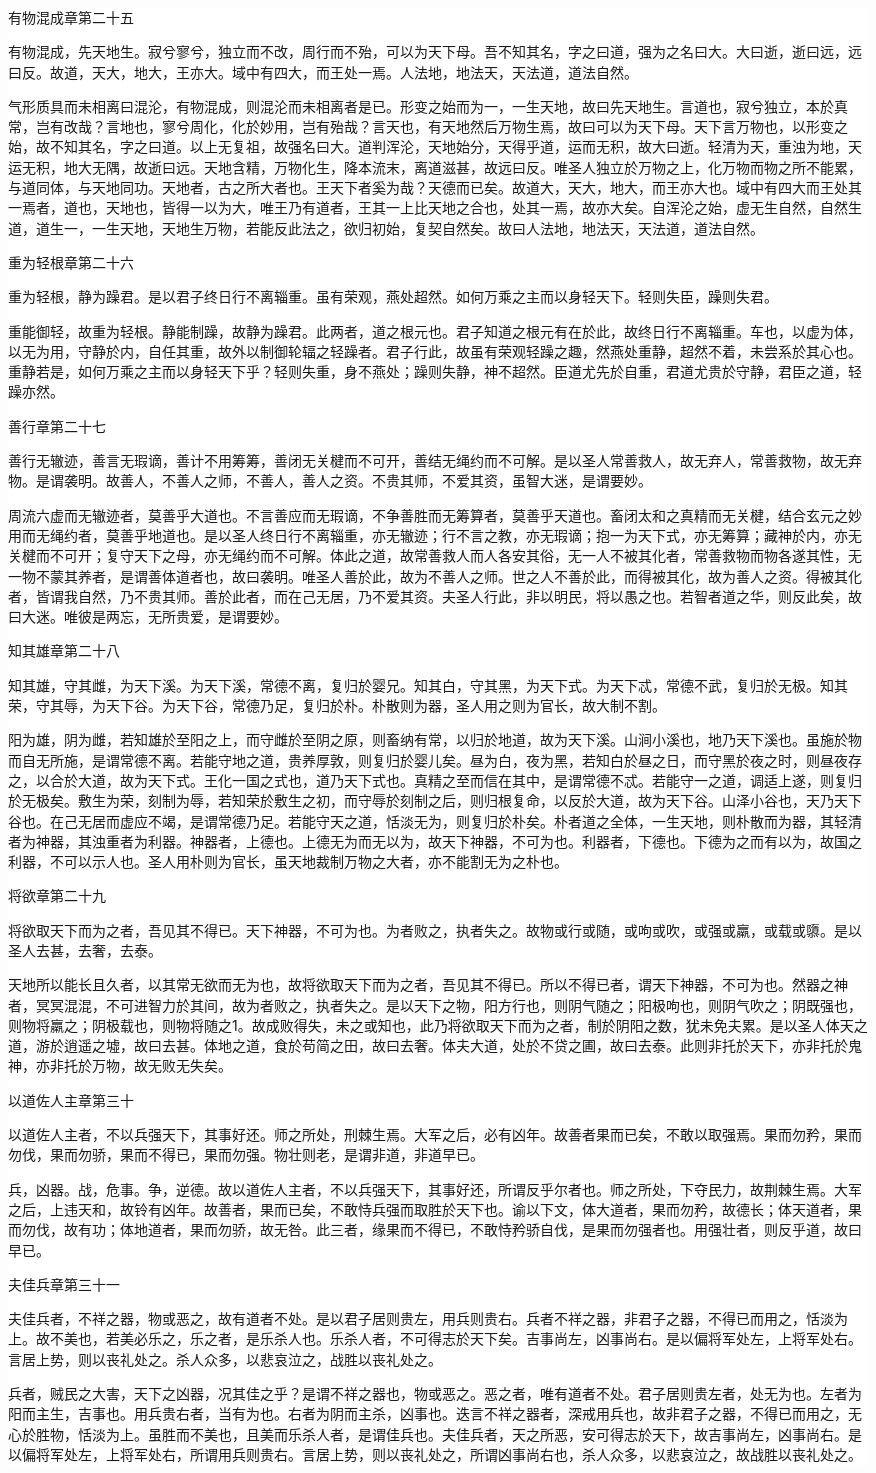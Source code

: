 有物混成章第二十五  

有物混成，先天地生。寂兮寥兮，独立而不改，周行而不殆，可以为天下母。吾不知其名，字之曰道，强为之名曰大。大曰逝，逝曰远，远曰反。故道，天大，地大，王亦大。域中有四大，而王处一焉。人法地，地法天，天法道，道法自然。  

气形质具而未相离曰混沦，有物混成，则混沦而未相离者是已。形变之始而为一，一生天地，故曰先天地生。言道也，寂兮独立，本於真常，岂有改哉？言地也，寥兮周化，化於妙用，岂有殆哉？言天也，有天地然后万物生焉，故曰可以为天下母。天下言万物也，以形变之始，故不知其名，字之曰道。以上无复祖，故强名曰大。道判浑沦，天地始分，天得乎道，运而无积，故大曰逝。轻清为天，重浊为地，天运无积，地大无隅，故逝曰远。天地含精，万物化生，降本流末，离道滋甚，故远曰反。唯圣人独立於万物之上，化万物而物之所不能累，与道同体，与天地同功。天地者，古之所大者也。王天下者奚为哉？天德而已矣。故道大，天大，地大，而王亦大也。域中有四大而王处其一焉者，道也，天地也，皆得一以为大，唯王乃有道者，王其一上比天地之合也，处其一焉，故亦大矣。自浑沦之始，虚无生自然，自然生道，道生一，一生天地，天地生万物，若能反此法之，欲归初始，复契自然矣。故曰人法地，地法天，天法道，道法自然。  

重为轻根章第二十六  

重为轻根，静为躁君。是以君子终日行不离辎重。虽有荣观，燕处超然。如何万乘之主而以身轻天下。轻则失臣，躁则失君。  

重能御轻，故重为轻根。静能制躁，故静为躁君。此两者，道之根元也。君子知道之根元有在於此，故终日行不离辎重。车也，以虚为体，以无为用，守静於内，自任其重，故外以制御轮辐之轻躁者。君子行此，故虽有荣观轻躁之趣，然燕处重静，超然不着，未尝系於其心也。重静若是，如何万乘之主而以身轻天下乎？轻则失重，身不燕处；躁则失静，神不超然。臣道尤先於自重，君道尤贵於守静，君臣之道，轻躁亦然。  

善行章第二十七  

善行无辙迹，善言无瑕谪，善计不用筹筹，善闭无关楗而不可开，善结无绳约而不可解。是以圣人常善救人，故无弃人，常善救物，故无弃物。是谓袭明。故善人，不善人之师，不善人，善人之资。不贵其师，不爱其资，虽智大迷，是谓要妙。  

周流六虚而无辙迹者，莫善乎大道也。不言善应而无瑕谪，不争善胜而无筹算者，莫善乎天道也。畜闭太和之真精而无关楗，结合玄元之妙用而无绳约者，莫善乎地道也。是以圣人终日行不离辎重，亦无辙迹；行不言之教，亦无瑕谪；抱一为天下式，亦无筹算；藏神於内，亦无关楗而不可开；复守天下之母，亦无绳约而不可解。体此之道，故常善救人而人各安其俗，无一人不被其化者，常善救物而物各遂其性，无一物不蒙其养者，是谓善体道者也，故曰袭明。唯圣人善於此，故为不善人之师。世之人不善於此，而得被其化，故为善人之资。得被其化者，皆谓我自然，乃不贵其师。善於此者，而在己无居，乃不爱其资。夫圣人行此，非以明民，将以愚之也。若智者道之华，则反此矣，故曰大迷。唯彼是两忘，无所贵爱，是谓要妙。  

知其雄章第二十八  

知其雄，守其雌，为天下溪。为天下溪，常德不离，复归於婴兄。知其白，守其黑，为天下式。为天下忒，常德不武，复归於无极。知其荣，守其辱，为天下谷。为天下谷，常德乃足，复归於朴。朴散则为器，圣人用之则为官长，故大制不割。  

阳为雄，阴为雌，若知雄於至阳之上，而守雌於至阴之原，则畜纳有常，以归於地道，故为天下溪。山涧小溪也，地乃天下溪也。虽施於物而自无所施，是谓常德不离。若能守地之道，贵养厚敦，则复归於婴儿矣。昼为白，夜为黑，若知白於昼之日，而守黑於夜之时，则昼夜存之，以合於大道，故为天下式。王化一国之式也，道乃天下式也。真精之至而信在其中，是谓常德不忒。若能守一之道，调适上遂，则复归於无极矣。敷生为荣，刻制为辱，若知荣於敷生之初，而守辱於刻制之后，则归根复命，以反於大道，故为天下谷。山泽小谷也，天乃天下谷也。在己无居而虚应不竭，是谓常德乃足。若能守天之道，恬淡无为，则复归於朴矣。朴者道之全体，一生天地，则朴散而为器，其轻清者为神器，其浊重者为利器。神器者，上德也。上德无为而无以为，故天下神器，不可为也。利器者，下德也。下德为之而有以为，故国之利器，不可以示人也。圣人用朴则为官长，虽天地裁制万物之大者，亦不能割无为之朴也。  

将欲章第二十九  

将欲取天下而为之者，吾见其不得已。天下神器，不可为也。为者败之，执者失之。故物或行或随，或呴或吹，或强或羸，或载或隳。是以圣人去甚，去奢，去泰。  

天地所以能长且久者，以其常无欲而无为也，故将欲取天下而为之者，吾见其不得已。所以不得已者，谓天下神器，不可为也。然器之神者，冥冥混混，不可进智力於其间，故为者败之，执者失之。是以天下之物，阳方行也，则阴气随之；阳极呴也，则阴气吹之；阴既强也，则物将羸之；阴极载也，则物将随之1。故成败得失，未之或知也，此乃将欲取天下而为之者，制於阴阳之数，犹未免夫累。是以圣人体天之道，游於逍遥之墟，故曰去甚。体地之道，食於苟简之田，故曰去奢。体夫大道，处於不贷之圃，故曰去泰。此则非托於天下，亦非托於鬼神，亦非托於万物，故无败无失矣。  

以道佐人主章第三十  

以道佐人主者，不以兵强天下，其事好还。师之所处，刑棘生焉。大军之后，必有凶年。故善者果而已矣，不敢以取强焉。果而勿矜，果而勿伐，果而勿骄，果而不得已，果而勿强。物壮则老，是谓非道，非道早已。  

兵，凶器。战，危事。争，逆德。故以道佐人主者，不以兵强天下，其事好还，所谓反乎尔者也。师之所处，下夺民力，故荆棘生焉。大军之后，上违天和，故铃有凶年。故善者，果而已矣，不敢恃兵强而取胜於天下也。谕以下文，体大道者，果而勿矜，故德长；体天道者，果而勿伐，故有功；体地道者，果而勿骄，故无咎。此三者，缘果而不得已，不敢恃矜骄自伐，是果而勿强者也。用强壮者，则反乎道，故曰早已。  

夫佳兵章第三十一  

夫佳兵者，不祥之器，物或恶之，故有道者不处。是以君子居则贵左，用兵则贵右。兵者不祥之器，非君子之器，不得已而用之，恬淡为上。故不美也，若美必乐之，乐之者，是乐杀人也。乐杀人者，不可得志於天下矣。吉事尚左，凶事尚右。是以偏将军处左，上将军处右。言居上势，则以丧礼处之。杀人众多，以悲哀泣之，战胜以丧礼处之。  

兵者，贼民之大害，天下之凶器，况其佳之乎？是谓不祥之器也，物或恶之。恶之者，唯有道者不处。君子居则贵左者，处无为也。左者为阳而主生，吉事也。用兵贵右者，当有为也。右者为阴而主杀，凶事也。迭言不祥之器者，深戒用兵也，故非君子之器，不得已而用之，无心於胜物，恬淡为上。虽胜而不美也，且美而乐杀人者，是谓佳兵也。夫佳兵者，天之所恶，安可得志於天下，故吉事尚左，凶事尚右。是以偏将军处左，上将军处右，所谓用兵则贵右。言居上势，则以丧礼处之，所谓凶事尚右也，杀人众多，以悲哀泣之，故战胜以丧礼处之。  
